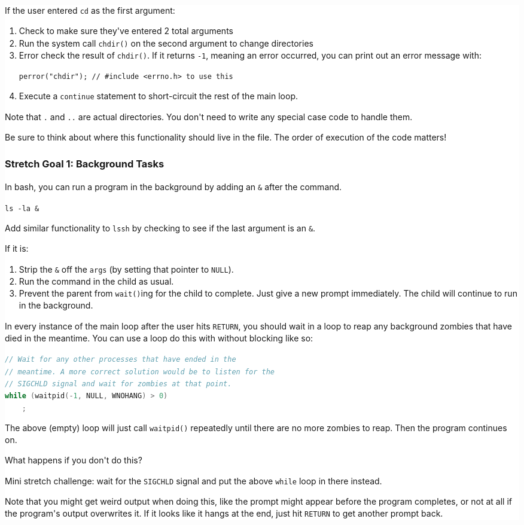 If the user entered `cd` as the first argument:

1. Check to make sure they've entered 2 total arguments
2. Run the system call `chdir()` on the second argument to change directories
3. Error check the result of `chdir()`. If it returns `-1`, meaning an error
   occurred, you can print out an error message with:
   ```
   perror("chdir"); // #include <errno.h> to use this
   ```
4. Execute a `continue` statement to short-circuit the rest of the main loop.

Note that `.` and `..` are actual directories. You don't need to write any special case code to handle them.

Be sure to think about where this functionality should live in the file. The order of execution of the code matters!

### Stretch Goal 1: Background Tasks

In bash, you can run a program in the background by adding an `&` after the command.

```
ls -la &
```

Add similar functionality to `lssh` by checking to see if the last argument is an `&`.

If it is:

1. Strip the `&` off the `args` (by setting that pointer to `NULL`).
2. Run the command in the child as usual.
3. Prevent the parent from `wait()`ing for the child to complete. Just give a
   new prompt immediately. The child will continue to run in the background.

In every instance of the main loop after the user hits `RETURN`, you should wait in a loop to reap any background zombies that have died in the meantime. You can use a loop do this with without blocking like so:

```c
// Wait for any other processes that have ended in the
// meantime. A more correct solution would be to listen for the
// SIGCHLD signal and wait for zombies at that point.
while (waitpid(-1, NULL, WNOHANG) > 0)
    ;
```

The above (empty) loop will just call `waitpid()` repeatedly until there are no more zombies to reap. Then the program continues on.

What happens if you don't do this?

Mini stretch challenge: wait for the `SIGCHLD` signal and put the above `while` loop in there instead.

Note that you might get weird output when doing this, like the prompt might appear before the program completes, or not at all if the program's output overwrites it. If it looks like it hangs at the end, just hit `RETURN` to get
another prompt back.
